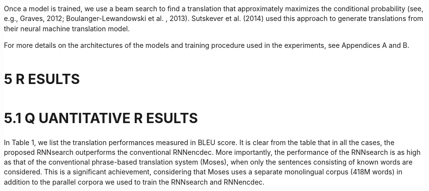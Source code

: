 Once a model is trained, we use a beam search to ﬁnd a translation that approximately maximizes the conditional probability (see, e.g., Graves, 2012; Boulanger-Lewandowski  et al. , 2013). Sutskever et al.  (2014) used this approach to generate translations from their neural machine translation model.  

For more details on the architectures of the models and training procedure used in the experiments, see Appendices A and B.  

# 5 R ESULTS  

# 5.1 Q UANTITATIVE  R ESULTS  

In Table 1, we list the translation performances measured in BLEU score. It is clear from the table that in all the cases, the proposed RNNsearch outperforms the conventional RNNencdec. More importantly, the performance of the RNNsearch is as high as that of the conventional phrase-based translation system (Moses), when only the sentences consisting of known words are considered. This is a signiﬁcant achievement, considering that Moses uses a separate monolingual corpus (418M words) in addition to the parallel corpora we used to train the RNNsearch and RNNencdec.  
